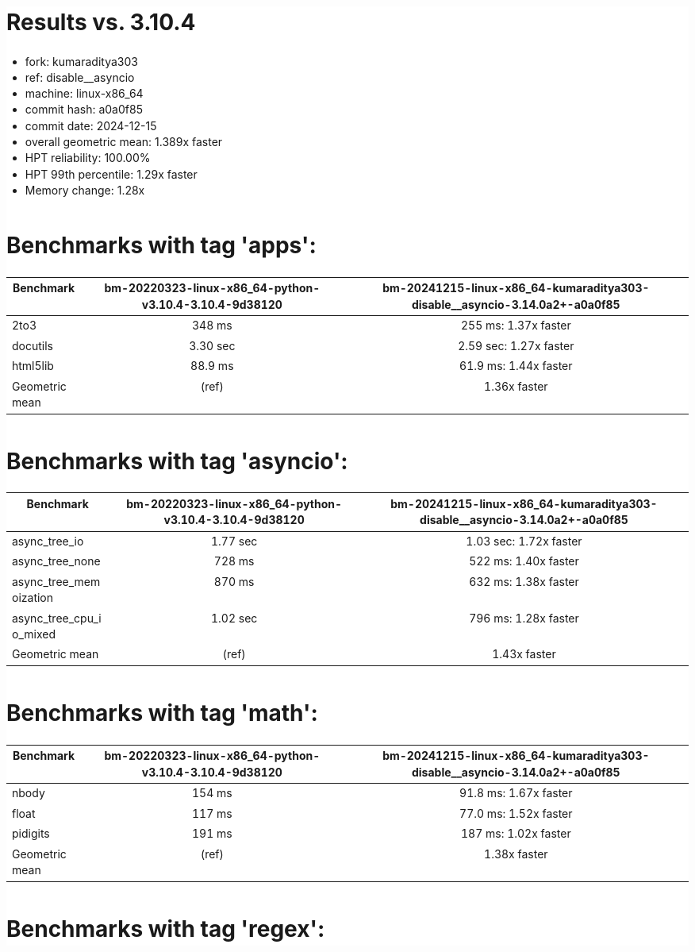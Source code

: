 # Results vs. 3.10.4

- fork: kumaraditya303
- ref: disable__asyncio
- machine: linux-x86_64
- commit hash: a0a0f85
- commit date: 2024-12-15
- overall geometric mean: 1.389x faster
- HPT reliability: 100.00%
- HPT 99th percentile: 1.29x faster
- Memory change: 1.28x

Benchmarks with tag 'apps':
===========================

| Benchmark      | bm-20220323-linux-x86_64-python-v3.10.4-3.10.4-9d38120 | bm-20241215-linux-x86_64-kumaraditya303-disable__asyncio-3.14.0a2+-a0a0f85 |
|----------------|:------------------------------------------------------:|:--------------------------------------------------------------------------:|
| 2to3           | 348 ms                                                 | 255 ms: 1.37x faster                                                       |
| docutils       | 3.30 sec                                               | 2.59 sec: 1.27x faster                                                     |
| html5lib       | 88.9 ms                                                | 61.9 ms: 1.44x faster                                                      |
| Geometric mean | (ref)                                                  | 1.36x faster                                                               |

Benchmarks with tag 'asyncio':
==============================

| Benchmark               | bm-20220323-linux-x86_64-python-v3.10.4-3.10.4-9d38120 | bm-20241215-linux-x86_64-kumaraditya303-disable__asyncio-3.14.0a2+-a0a0f85 |
|-------------------------|:------------------------------------------------------:|:--------------------------------------------------------------------------:|
| async_tree_io           | 1.77 sec                                               | 1.03 sec: 1.72x faster                                                     |
| async_tree_none         | 728 ms                                                 | 522 ms: 1.40x faster                                                       |
| async_tree_memoization  | 870 ms                                                 | 632 ms: 1.38x faster                                                       |
| async_tree_cpu_io_mixed | 1.02 sec                                               | 796 ms: 1.28x faster                                                       |
| Geometric mean          | (ref)                                                  | 1.43x faster                                                               |

Benchmarks with tag 'math':
===========================

| Benchmark      | bm-20220323-linux-x86_64-python-v3.10.4-3.10.4-9d38120 | bm-20241215-linux-x86_64-kumaraditya303-disable__asyncio-3.14.0a2+-a0a0f85 |
|----------------|:------------------------------------------------------:|:--------------------------------------------------------------------------:|
| nbody          | 154 ms                                                 | 91.8 ms: 1.67x faster                                                      |
| float          | 117 ms                                                 | 77.0 ms: 1.52x faster                                                      |
| pidigits       | 191 ms                                                 | 187 ms: 1.02x faster                                                       |
| Geometric mean | (ref)                                                  | 1.38x faster                                                               |

Benchmarks with tag 'regex':
============================
